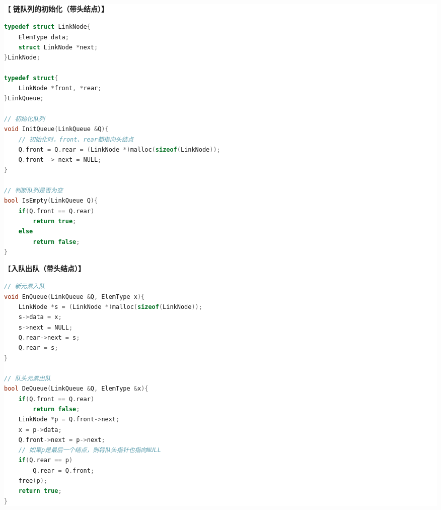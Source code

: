 【 **链队列的初始化（带头结点）】**

```c++
typedef struct LinkNode{    
    ElemType data;     
    struct LinkNode *next;
}LinkNode;
 
typedef struct{    
    LinkNode *front, *rear;
}LinkQueue;
 
// 初始化队列
void InitQueue(LinkQueue &Q){   
    // 初始化时，front、rear都指向头结点 
    Q.front = Q.rear = (LinkNode *)malloc(sizeof(LinkNode));  
    Q.front -> next = NULL;
}
 
// 判断队列是否为空
bool IsEmpty(LinkQueue Q){ 
    if(Q.front == Q.rear)     
        return true;      
    else         
        return false;
}
```

【**入队出队（带头结点）】**

```c++
// 新元素入队
void EnQueue(LinkQueue &Q, ElemType x){ 
    LinkNode *s = (LinkNode *)malloc(sizeof(LinkNode)); 
    s->data = x;  
    s->next = NULL; 
    Q.rear->next = s;  
    Q.rear = s;
}
 
// 队头元素出队
bool DeQueue(LinkQueue &Q, ElemType &x){   
    if(Q.front == Q.rear)         
        return false;    
    LinkNode *p = Q.front->next; 
    x = p->data;   
    Q.front->next = p->next; 
    // 如果p是最后一个结点，则将队头指针也指向NULL  
    if(Q.rear == p)          
        Q.rear = Q.front;   
    free(p);     
    return true;
}
```
